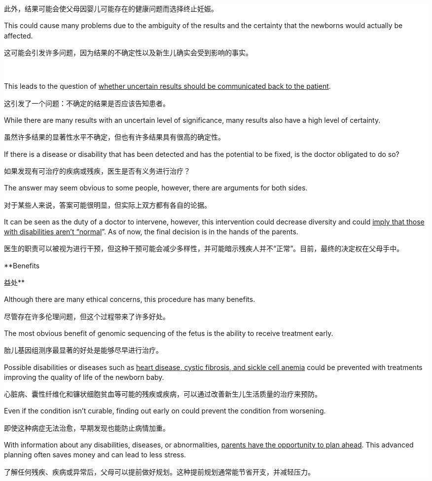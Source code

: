 此外，结果可能会使父母因婴儿可能存在的健康问题而选择终止妊娠。  

This could cause many problems due to the ambiguity of the results and the certainty that the newborns would actually be affected.  

这可能会引发许多问题，因为结果的不确定性以及新生儿确实会受到影响的事实。  

 

This leads to the question of [whether uncertain results should be communicated back to the patient](https://www.ncbi.nlm.nih.gov/pmc/articles/PMC6370459/).  

这引发了一个问题：不确定的结果是否应该告知患者。  

While there are many results with an uncertain level of significance, many results also have a high level of certainty.  

虽然许多结果的显著性水平不确定，但也有许多结果具有很高的确定性。  

If there is a disease or disability that has been detected and has the potential to be fixed, is the doctor obligated to do so?  

如果发现有可治疗的疾病或残疾，医生是否有义务进行治疗？  

The answer may seem obvious to some people, however, there are arguments for both sides.  

对于某些人来说，答案可能很明显，但实际上双方都有各自的论据。  

It can be seen as the duty of a doctor to intervene, however, this intervention could decrease diversity and could [imply that those with disabilities aren’t “normal](https://www.ncbi.nlm.nih.gov/pmc/articles/PMC4113095/)”. As of now, the final decision is in the hands of the parents.  

医生的职责可以被视为进行干预，但这种干预可能会减少多样性，并可能暗示残疾人并不“正常”。目前，最终的决定权在父母手中。

**Benefits  

益处**

Although there are many ethical concerns, this procedure has many benefits.  

尽管存在许多伦理问题，但这个过程带来了许多好处。  

The most obvious benefit of genomic sequencing of the fetus is the ability to receive treatment early.  

胎儿基因组测序最显著的好处是能够尽早进行治疗。  

Possible disabilities or diseases such as [heart disease, cystic fibrosis, and sickle cell anemia](https://health.mo.gov/living/families/genetics/) could be prevented with treatments improving the quality of life of the newborn baby.   

心脏病、囊性纤维化和镰状细胞贫血等可能的残疾或疾病，可以通过改善新生儿生活质量的治疗来预防。

Even if the condition isn’t curable, finding out early on could prevent the condition from worsening.  

即使这种病症无法治愈，早期发现也能防止病情加重。  

With information about any disabilities, diseases, or abnormalities, [parents have the opportunity to plan ahead](https://www.science.org/content/article/sequencing-unborn). This advanced planning often saves money and can lead to less stress.  

了解任何残疾、疾病或异常后，父母可以提前做好规划。这种提前规划通常能节省开支，并减轻压力。  
